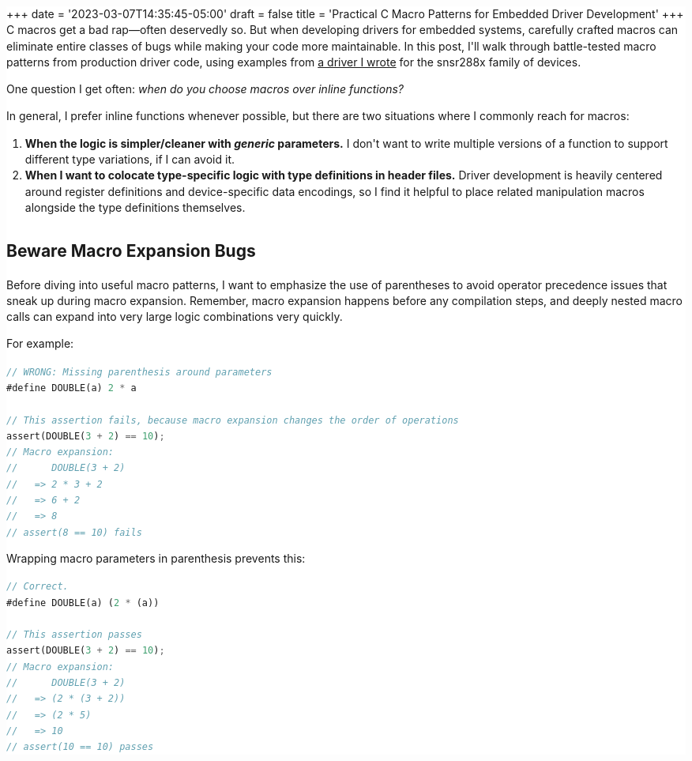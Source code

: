 +++
date = '2023-03-07T14:35:45-05:00'
draft = false
title = 'Practical C Macro Patterns for Embedded Driver Development'
+++
C macros get a bad rap—often deservedly so. But when developing drivers for 
embedded systems, carefully crafted macros can eliminate entire classes of bugs 
while making your code more maintainable. In this post, I'll walk through 
battle-tested macro patterns from production driver code, using examples from 
[a driver I wrote](https://github.com/phreaknik/snsr288x) for the snsr288x 
family of devices.

One question I get often: _when do you choose macros over inline functions?_

In general, I prefer inline functions whenever possible, but there are two
situations where I commonly reach for macros:
1) **When the logic is simpler/cleaner with _generic_ parameters.** I don't
want to write multiple versions of a function to support different type
variations, if I can avoid it.
1) **When I want to colocate type-specific logic with type definitions in
header files.** Driver development is heavily centered around register
definitions and device-specific data encodings, so I find it helpful to place
related manipulation macros alongside the type definitions themselves.

## Beware Macro Expansion Bugs

Before diving into useful macro patterns, I want to emphasize the use of
parentheses to avoid operator precedence issues that sneak up during macro
expansion. Remember, macro expansion happens before any compilation steps, and
deeply nested macro calls can expand into very large logic combinations very
quickly.

For example:
```rust
// WRONG: Missing parenthesis around parameters
#define DOUBLE(a) 2 * a

// This assertion fails, because macro expansion changes the order of operations
assert(DOUBLE(3 + 2) == 10);
// Macro expansion:
//      DOUBLE(3 + 2)
//   => 2 * 3 + 2
//   => 6 + 2
//   => 8
// assert(8 == 10) fails
```

Wrapping macro parameters in parenthesis prevents this:
```rust
// Correct.
#define DOUBLE(a) (2 * (a))

// This assertion passes
assert(DOUBLE(3 + 2) == 10);
// Macro expansion:
//      DOUBLE(3 + 2)
//   => (2 * (3 + 2))
//   => (2 * 5)
//   => 10
// assert(10 == 10) passes
```
